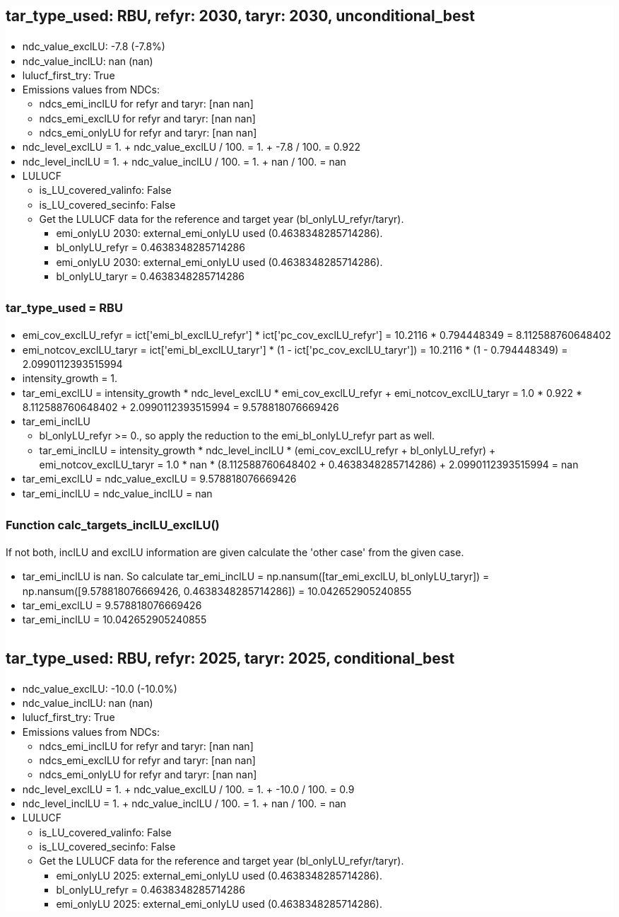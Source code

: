 ## tar_type_used: RBU, refyr: 2030, taryr: 2030, unconditional_best
- ndc_value_exclLU: -7.8 (-7.8%)
- ndc_value_inclLU: nan (nan)
- lulucf_first_try: True
- Emissions values from NDCs:
  - ndcs_emi_inclLU for refyr and taryr: [nan nan]
  - ndcs_emi_exclLU for refyr and taryr: [nan nan]
  - ndcs_emi_onlyLU for refyr and taryr: [nan nan]
- ndc_level_exclLU = 1. + ndc_value_exclLU / 100. = 1. + -7.8 / 100. = 0.922
- ndc_level_inclLU = 1. + ndc_value_inclLU / 100. = 1. + nan / 100. = nan
- LULUCF
  - is_LU_covered_valinfo: False
  - is_LU_covered_secinfo: False
  - Get the LULUCF data for the reference and target year (bl_onlyLU_refyr/taryr).
    - emi_onlyLU 2030: external_emi_onlyLU used (0.4638348285714286).
    - bl_onlyLU_refyr = 0.4638348285714286
    - emi_onlyLU 2030: external_emi_onlyLU used (0.4638348285714286).
    - bl_onlyLU_taryr = 0.4638348285714286
### tar_type_used = RBU
- emi_cov_exclLU_refyr = ict['emi_bl_exclLU_refyr'] * ict['pc_cov_exclLU_refyr'] = 10.2116 * 0.794448349 = 8.112588760648402
- emi_notcov_exclLU_taryr = ict['emi_bl_exclLU_taryr'] * (1 - ict['pc_cov_exclLU_taryr']) = 10.2116 * (1 - 0.794448349) = 2.0990112393515994
- intensity_growth = 1.
- tar_emi_exclLU = intensity_growth * ndc_level_exclLU * emi_cov_exclLU_refyr + emi_notcov_exclLU_taryr = 1.0 * 0.922 * 8.112588760648402 + 2.0990112393515994 = 9.578818076669426
- tar_emi_inclLU
  - bl_onlyLU_refyr >= 0., so apply the reduction to the emi_bl_onlyLU_refyr part as well.
  - tar_emi_inclLU = intensity_growth * ndc_level_inclLU * (emi_cov_exclLU_refyr + bl_onlyLU_refyr) + emi_notcov_exclLU_taryr = 1.0 * nan * (8.112588760648402 + 0.4638348285714286) + 2.0990112393515994 = nan
- tar_emi_exclLU = ndc_value_exclLU = 9.578818076669426
- tar_emi_inclLU = ndc_value_inclLU = nan
### Function calc_targets_inclLU_exclLU()
If not both, inclLU and exclLU information are given calculate the 'other case' from the given case.
- tar_emi_inclLU is nan. So calculate tar_emi_inclLU = np.nansum([tar_emi_exclLU, bl_onlyLU_taryr]) = np.nansum([9.578818076669426, 0.4638348285714286]) = 10.042652905240855
- tar_emi_exclLU = 9.578818076669426
- tar_emi_inclLU = 10.042652905240855

## tar_type_used: RBU, refyr: 2025, taryr: 2025, conditional_best
- ndc_value_exclLU: -10.0 (-10.0%)
- ndc_value_inclLU: nan (nan)
- lulucf_first_try: True
- Emissions values from NDCs:
  - ndcs_emi_inclLU for refyr and taryr: [nan nan]
  - ndcs_emi_exclLU for refyr and taryr: [nan nan]
  - ndcs_emi_onlyLU for refyr and taryr: [nan nan]
- ndc_level_exclLU = 1. + ndc_value_exclLU / 100. = 1. + -10.0 / 100. = 0.9
- ndc_level_inclLU = 1. + ndc_value_inclLU / 100. = 1. + nan / 100. = nan
- LULUCF
  - is_LU_covered_valinfo: False
  - is_LU_covered_secinfo: False
  - Get the LULUCF data for the reference and target year (bl_onlyLU_refyr/taryr).
    - emi_onlyLU 2025: external_emi_onlyLU used (0.4638348285714286).
    - bl_onlyLU_refyr = 0.4638348285714286
    - emi_onlyLU 2025: external_emi_onlyLU used (0.4638348285714286).